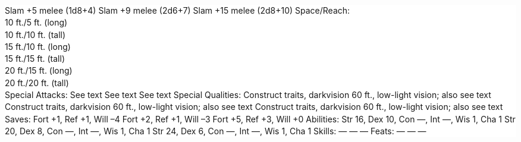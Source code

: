 <td>Slam +5 melee (1d8+4)</td>
<td>Slam +9 melee (2d6+7)</td>
<td>Slam +15 melee (2d8+10)</td>
</tr>
<tr class="even">
<th>Space/Reach:</th>
<td><div>
10 ft./5 ft. (long)
</div>
<div>
10 ft./10 ft. (tall)
</div></td>
<td><div>
15 ft./10 ft. (long)
</div>
<div>
15 ft./15 ft. (tall)
</div></td>
<td><div>
20 ft./15 ft. (long)
</div>
<div>
20 ft./20 ft. (tall)
</div></td>
</tr>
<tr class="odd">
<th>Special Attacks:</th>
<td>See text</td>
<td>See text</td>
<td>See text</td>
</tr>
<tr class="even">
<th>Special Qualities:</th>
<td>Construct traits, darkvision 60 ft., low-light vision; also see
text</td>
<td>Construct traits, darkvision 60 ft., low-light vision; also see
text</td>
<td>Construct traits, darkvision 60 ft., low-light vision; also see
text</td>
</tr>
<tr class="odd">
<th>Saves:</th>
<td>Fort +1, Ref +1, Will –4</td>
<td>Fort +2, Ref +1, Will –3</td>
<td>Fort +5, Ref +3, Will +0</td>
</tr>
<tr class="even">
<th>Abilities:</th>
<td>Str 16, Dex 10, Con —, Int —, Wis 1, Cha 1</td>
<td>Str 20, Dex 8, Con —, Int —, Wis 1, Cha 1</td>
<td>Str 24, Dex 6, Con —, Int —, Wis 1, Cha 1</td>
</tr>
<tr class="odd">
<th>Skills:</th>
<td>—</td>
<td>—</td>
<td>—</td>
</tr>
<tr class="even">
<th>Feats:</th>
<td>—</td>
<td>—</td>
<td>—</td>
</tr>